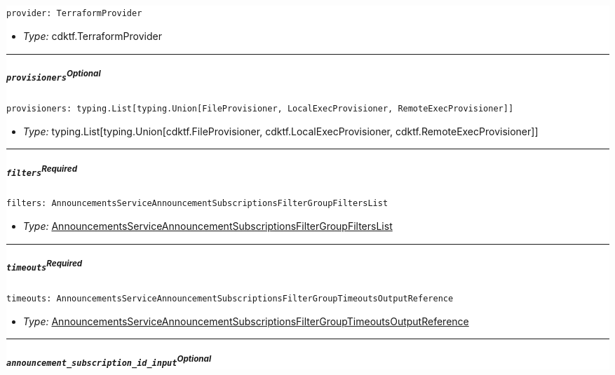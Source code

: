 ```python
provider: TerraformProvider
```

- *Type:* cdktf.TerraformProvider

---

##### `provisioners`<sup>Optional</sup> <a name="provisioners" id="rhizo-co-terraform-provider-oci.announcementsServiceAnnouncementSubscriptionsFilterGroup.AnnouncementsServiceAnnouncementSubscriptionsFilterGroup.property.provisioners"></a>

```python
provisioners: typing.List[typing.Union[FileProvisioner, LocalExecProvisioner, RemoteExecProvisioner]]
```

- *Type:* typing.List[typing.Union[cdktf.FileProvisioner, cdktf.LocalExecProvisioner, cdktf.RemoteExecProvisioner]]

---

##### `filters`<sup>Required</sup> <a name="filters" id="rhizo-co-terraform-provider-oci.announcementsServiceAnnouncementSubscriptionsFilterGroup.AnnouncementsServiceAnnouncementSubscriptionsFilterGroup.property.filters"></a>

```python
filters: AnnouncementsServiceAnnouncementSubscriptionsFilterGroupFiltersList
```

- *Type:* <a href="#rhizo-co-terraform-provider-oci.announcementsServiceAnnouncementSubscriptionsFilterGroup.AnnouncementsServiceAnnouncementSubscriptionsFilterGroupFiltersList">AnnouncementsServiceAnnouncementSubscriptionsFilterGroupFiltersList</a>

---

##### `timeouts`<sup>Required</sup> <a name="timeouts" id="rhizo-co-terraform-provider-oci.announcementsServiceAnnouncementSubscriptionsFilterGroup.AnnouncementsServiceAnnouncementSubscriptionsFilterGroup.property.timeouts"></a>

```python
timeouts: AnnouncementsServiceAnnouncementSubscriptionsFilterGroupTimeoutsOutputReference
```

- *Type:* <a href="#rhizo-co-terraform-provider-oci.announcementsServiceAnnouncementSubscriptionsFilterGroup.AnnouncementsServiceAnnouncementSubscriptionsFilterGroupTimeoutsOutputReference">AnnouncementsServiceAnnouncementSubscriptionsFilterGroupTimeoutsOutputReference</a>

---

##### `announcement_subscription_id_input`<sup>Optional</sup> <a name="announcement_subscription_id_input" id="rhizo-co-terraform-provider-oci.announcementsServiceAnnouncementSubscriptionsFilterGroup.AnnouncementsServiceAnnouncementSubscriptionsFilterGroup.property.announcementSubscriptionIdInput"></a>
